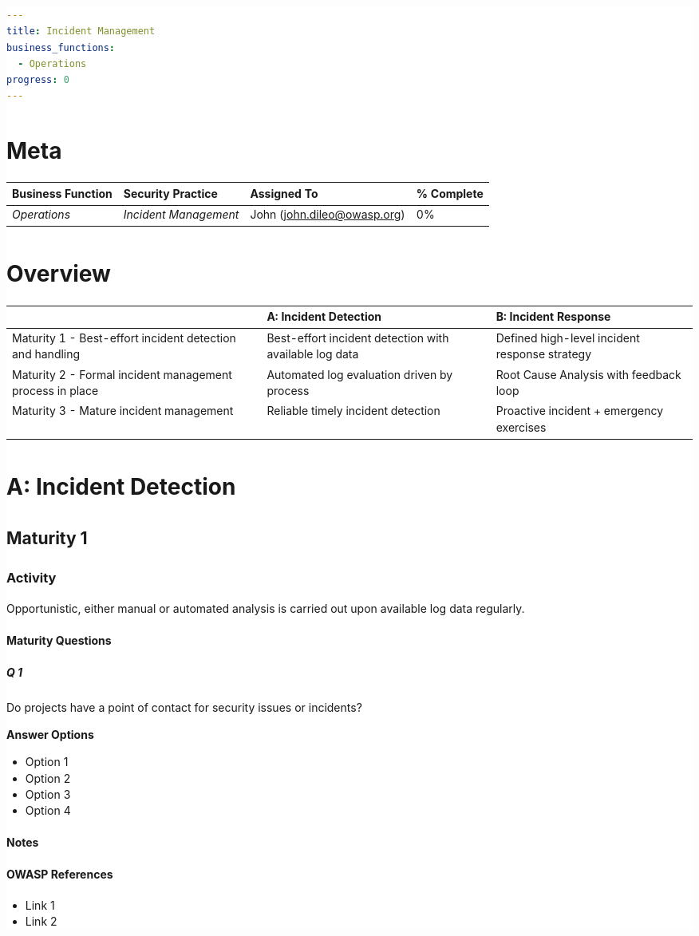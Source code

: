 ```yaml
---
title: Incident Management
business_functions:
  - Operations
progress: 0
---
```


# Meta

| Business Function | Security Practice | Assigned To | % Complete |
|:---|:---|:---|:---|
| *Operations* | *Incident Management* | John (john.dileo@owasp.org) | 0% |

# Overview

| | A: Incident Detection | B: Incident Response |
|:---|:---|:---|
| Maturity 1 - Best-effort incident detection and handling | Best-effort incident detection with available log data | Defined high-level incident response strategy |
| Maturity 2 - Formal incident management process in place | Automated log evaluation driven by process | Root Cause Analysis with feedback loop |
| Maturity 3 - Mature incident management | Reliable timely incident detection | Proactive incident + emergency exercises |


# A: Incident Detection

## Maturity 1
### Activity
Opportunistic, either manual or automated analysis is carried out upon available log data regularly.

#### Maturity Questions
##### Q 1
Do projects have a point of contact for security issues or incidents?

**Answer Options**
- Option 1
- Option 2
- Option 3
- Option 4

#### Notes


#### OWASP References
* Link 1
* Link 2
